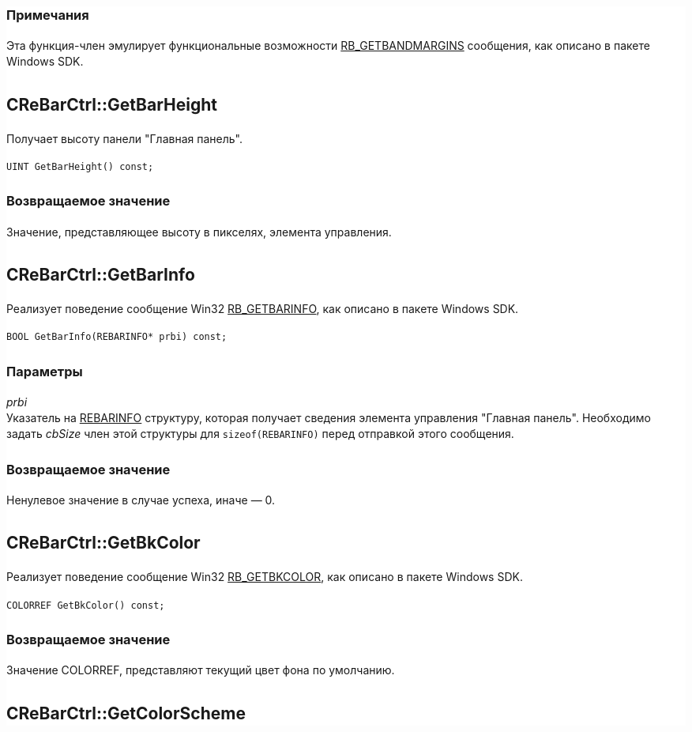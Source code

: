 ### <a name="remarks"></a>Примечания

Эта функция-член эмулирует функциональные возможности [RB_GETBANDMARGINS](/windows/desktop/Controls/rb-getbandmargins) сообщения, как описано в пакете Windows SDK.

##  <a name="getbarheight"></a>  CReBarCtrl::GetBarHeight

Получает высоту панели "Главная панель".

```
UINT GetBarHeight() const;
```

### <a name="return-value"></a>Возвращаемое значение

Значение, представляющее высоту в пикселях, элемента управления.

##  <a name="getbarinfo"></a>  CReBarCtrl::GetBarInfo

Реализует поведение сообщение Win32 [RB_GETBARINFO](/windows/desktop/Controls/rb-getbarinfo), как описано в пакете Windows SDK.

```
BOOL GetBarInfo(REBARINFO* prbi) const;
```

### <a name="parameters"></a>Параметры

*prbi*<br/>
Указатель на [REBARINFO](/windows/desktop/api/commctrl/ns-commctrl-tagrebarinfo) структуру, которая получает сведения элемента управления "Главная панель". Необходимо задать *cbSize* член этой структуры для `sizeof(REBARINFO)` перед отправкой этого сообщения.

### <a name="return-value"></a>Возвращаемое значение

Ненулевое значение в случае успеха, иначе — 0.

##  <a name="getbkcolor"></a>  CReBarCtrl::GetBkColor

Реализует поведение сообщение Win32 [RB_GETBKCOLOR](/windows/desktop/Controls/rb-getbkcolor), как описано в пакете Windows SDK.

```
COLORREF GetBkColor() const;
```

### <a name="return-value"></a>Возвращаемое значение

Значение COLORREF, представляют текущий цвет фона по умолчанию.

##  <a name="getcolorscheme"></a>  CReBarCtrl::GetColorScheme
